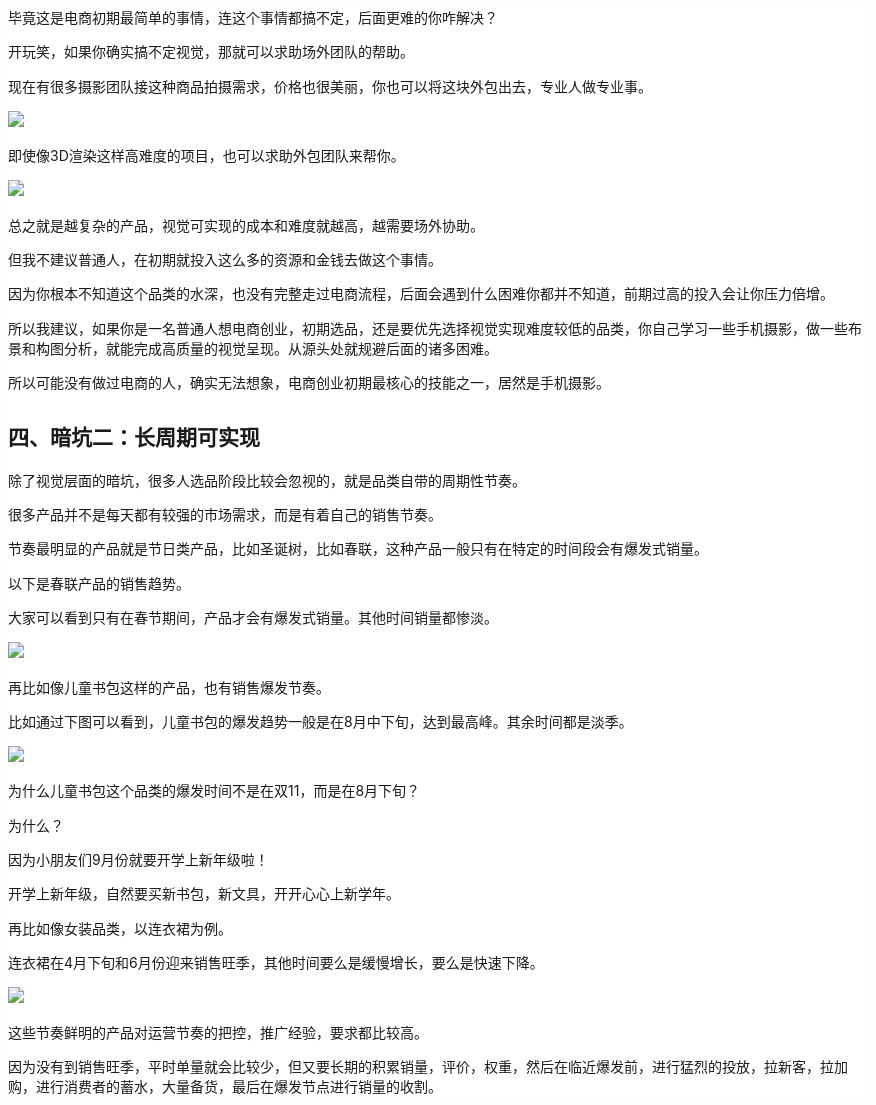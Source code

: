 毕竟这是电商初期最简单的事情，连这个事情都搞不定，后面更难的你咋解决？

开玩笑，如果你确实搞不定视觉，那就可以求助场外团队的帮助。

现在有很多摄影团队接这种商品拍摄需求，价格也很美丽，你也可以将这块外包出去，专业人做专业事。

![](https://image.woshipm.com/2025/02/08/d9d99636-e620-11ef-a93a-00163e09d72f.png)

即使像3D渲染这样高难度的项目，也可以求助外包团队来帮你。

![](https://image.woshipm.com/2025/02/08/dc88c55a-e620-11ef-a93a-00163e09d72f.png)

总之就是越复杂的产品，视觉可实现的成本和难度就越高，越需要场外协助。

但我不建议普通人，在初期就投入这么多的资源和金钱去做这个事情。

因为你根本不知道这个品类的水深，也没有完整走过电商流程，后面会遇到什么困难你都并不知道，前期过高的投入会让你压力倍增。

所以我建议，如果你是一名普通人想电商创业，初期选品，还是要优先选择视觉实现难度较低的品类，你自己学习一些手机摄影，做一些布景和构图分析，就能完成高质量的视觉呈现。从源头处就规避后面的诸多困难。

所以可能没有做过电商的人，确实无法想象，电商创业初期最核心的技能之一，居然是手机摄影。

## 四、暗坑二：长周期可实现

除了视觉层面的暗坑，很多人选品阶段比较会忽视的，就是品类自带的周期性节奏。

很多产品并不是每天都有较强的市场需求，而是有着自己的销售节奏。

节奏最明显的产品就是节日类产品，比如圣诞树，比如春联，这种产品一般只有在特定的时间段会有爆发式销量。

以下是春联产品的销售趋势。

大家可以看到只有在春节期间，产品才会有爆发式销量。其他时间销量都惨淡。

![](https://image.woshipm.com/2025/02/08/dd2a006e-e620-11ef-a93a-00163e09d72f.png)

再比如像儿童书包这样的产品，也有销售爆发节奏。

比如通过下图可以看到，儿童书包的爆发趋势一般是在8月中下旬，达到最高峰。其余时间都是淡季。

![](https://image.woshipm.com/2025/02/08/ddc0dc6e-e620-11ef-a93a-00163e09d72f.png)

为什么儿童书包这个品类的爆发时间不是在双11，而是在8月下旬？

为什么？

因为小朋友们9月份就要开学上新年级啦！

开学上新年级，自然要买新书包，新文具，开开心心上新学年。

再比如像女装品类，以连衣裙为例。

连衣裙在4月下旬和6月份迎来销售旺季，其他时间要么是缓慢增长，要么是快速下降。

![](https://image.woshipm.com/2025/02/08/de4fbfce-e620-11ef-a93a-00163e09d72f.png)

这些节奏鲜明的产品对运营节奏的把控，推广经验，要求都比较高。

因为没有到销售旺季，平时单量就会比较少，但又要长期的积累销量，评价，权重，然后在临近爆发前，进行猛烈的投放，拉新客，拉加购，进行消费者的蓄水，大量备货，最后在爆发节点进行销量的收割。
